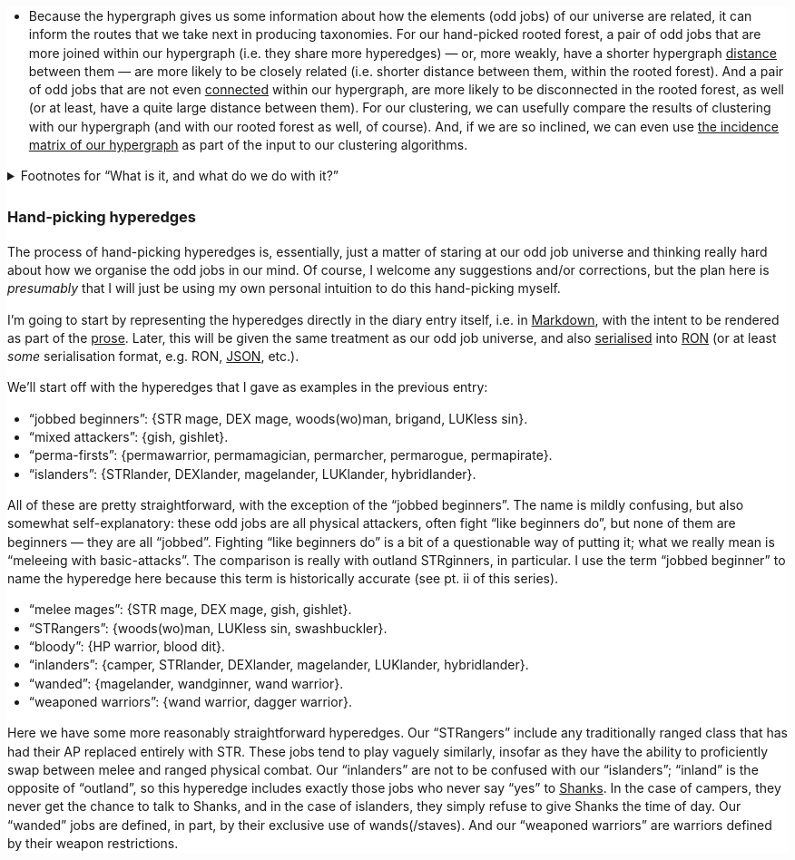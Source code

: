 - Because the hypergraph gives us some information about how the elements (odd jobs) of our universe are related, it can inform the routes that we take next in producing taxonomies. For our hand-picked rooted forest, a pair of odd jobs that are more joined within our hypergraph (i.e. they share more hyperedges) — or, more weakly, have a shorter hypergraph [distance][distance] between them — are more likely to be closely related (i.e. shorter distance between them, within the rooted forest). And a pair of odd jobs that are not even [connected][connectivity] within our hypergraph, are more likely to be disconnected in the rooted forest, as well (or at least, have a quite large distance between them). For our clustering, we can usefully compare the results of clustering with our hypergraph (and with our rooted forest as well, of course). And, if we are so inclined, we can even use [the incidence matrix of our hypergraph](https://en.wikipedia.org/wiki/Hypergraph#Incidence_matrix) as part of the input to our clustering algorithms.

<details><summary>Footnotes for “What is it, and what do we do with it?”</summary></details>

### Hand-picking hyperedges

The process of hand-picking hyperedges is, essentially, just a matter of staring at our odd job universe and thinking really hard about how we organise the odd jobs in our mind. Of course, I welcome any suggestions and/or corrections, but the plan here is _presumably_ that I will just be using my own personal intuition to do this hand-picking myself.

I’m going to start by representing the hyperedges directly in the diary entry itself, i.e. in [Markdown](https://en.wikipedia.org/wiki/Markdown), with the intent to be rendered as part of the [prose](https://en.wikipedia.org/wiki/Prose). Later, this will be given the same treatment as our odd job universe, and also [serialised](https://en.wikipedia.org/wiki/Serialization) into [RON](https://github.com/ron-rs/ron) (or at least _some_ serialisation format, e.g. RON, [JSON](https://www.json.org/), etc.).

We’ll start off with the hyperedges that I gave as examples in the previous entry:

- “jobbed beginners”: {STR mage, DEX mage, woods(wo)man, brigand, LUKless sin}.
- “mixed attackers”: {gish, gishlet}.
- “perma-firsts”: {permawarrior, permamagician, permarcher, permarogue, permapirate}.
- “islanders”: {STRlander, DEXlander, magelander, LUKlander, hybridlander}.

All of these are pretty straightforward, with the exception of the “jobbed beginners”. The name is mildly confusing, but also somewhat self-explanatory: these odd jobs are all physical attackers, often fight “like beginners do”, but none of them are beginners — they are all “jobbed”. Fighting “like beginners do” is a bit of a questionable way of putting it; what we really mean is “meleeing with basic-attacks”. The comparison is really with outland STRginners, in particular. I use the term “jobbed beginner” to name the hyperedge here because this term is historically accurate (see pt. ii of this series).

- “melee mages”: {STR mage, DEX mage, gish, gishlet}.
- “STRangers”: {woods(wo)man, LUKless sin, swashbuckler}.
- “bloody”: {HP warrior, blood dit}.
- “inlanders”: {camper, STRlander, DEXlander, magelander, LUKlander, hybridlander}.
- “wanded”: {magelander, wandginner, wand warrior}.
- “weaponed warriors”: {wand warrior, dagger warrior}.

Here we have some more reasonably straightforward hyperedges. Our “STRangers” include any traditionally ranged class that has had their AP replaced entirely with STR. These jobs tend to play vaguely similarly, insofar as they have the ability to proficiently swap between melee and ranged physical combat. Our “inlanders” are not to be confused with our “islanders”; “inland” is the opposite of “outland”, so this hyperedge includes exactly those jobs who never say “yes” to [Shanks](https://maplelegends.com/lib/npc?id=22000). In the case of campers, they never get the chance to talk to Shanks, and in the case of islanders, they simply refuse to give Shanks the time of day. Our “wanded” jobs are defined, in part, by their exclusive use of wands(/staves). And our “weaponed warriors” are warriors defined by their weapon restrictions.


[set]: https://en.wikipedia.org/wiki/Set_(mathematics)
[universe]: https://en.wikipedia.org/wiki/Universe_%28mathematics%29
[element]: https://en.wikipedia.org/wiki/Element_(mathematics)
[tree]: https://en.wikipedia.org/wiki/Tree_(graph_theory)
[graph]: https://en.wikipedia.org/wiki/Graph_(discrete_mathematics)
[loop]: https://en.wikipedia.org/wiki/Loop_%28graph_theory%29
[element]: https://en.wikipedia.org/wiki/Element_(mathematics)
[category]: https://en.wikipedia.org/wiki/Category_(mathematics)
[distance]: https://en.wikipedia.org/wiki/Distance_(graph_theory)
[connectivity]: https://en.wikipedia.org/wiki/Connectivity_(graph_theory)
[big-theta]: https://en.wikipedia.org/wiki/Big_O_notation#Family_of_Bachmann%E2%80%93Landau_notations
[pointer]: https://en.wikipedia.org/wiki/Pointer_(computer_programming)
[degree]: https://en.wikipedia.org/wiki/Degree_%28graph_theory%29
[polymorphism]: https://en.wikipedia.org/wiki/Polymorphism_%28biology%29